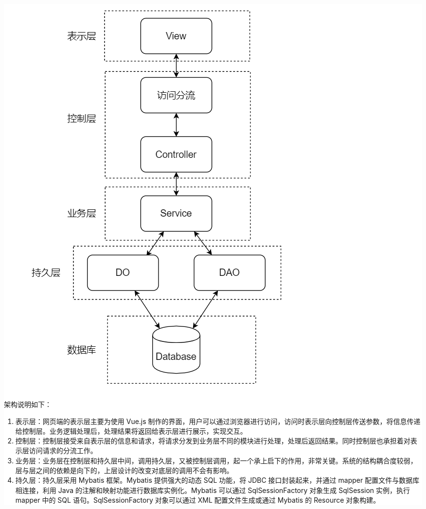 ![架构](架构.png)

架构说明如下：

1. 表示层：网页端的表示层主要为使用 Vue.js 制作的界面，用户可以通过浏览器进行访问，访问时表示层向控制层传送参数，将信息传递给控制层。业务逻辑处理后，处理结果将返回给表示层进行展示，实现交互。
2. 控制层：控制层接受来自表示层的信息和请求，将请求分发到业务层不同的模块进行处理，处理后返回结果。同时控制层也承担着对表示层访问请求的分流工作。
3. 业务层：业务层在控制层和持久层中间，调用持久层，又被控制层调用，起一个承上启下的作用，非常关键。系统的结构耦合度较弱，层与层之间的依赖是向下的，上层设计的改变对底层的调用不会有影响。
4. 持久层：持久层采用 Mybatis 框架。Mybatis 提供强大的动态 SQL 功能，将 JDBC 接口封装起来，并通过 mapper 配置文件与数据库相连接，利用 Java 的注解和映射功能进行数据库实例化。Mybatis 可以通过 SqlSessionFactory 对象生成 SqlSession 实例，执行 mapper 中的 SQL 语句。SqlSessionFactory 对象可以通过 XML 配置文件生成或通过 Mybatis 的 Resource 对象构建。
